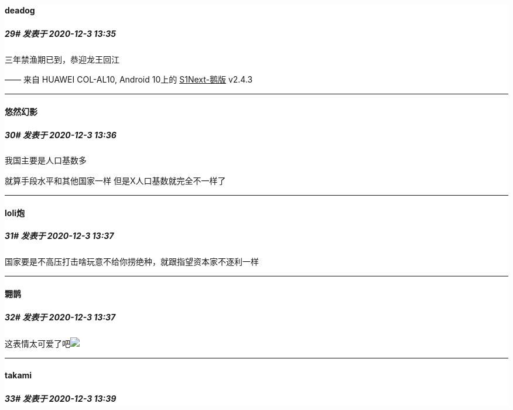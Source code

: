 ####  deadog  
##### 29#       发表于 2020-12-3 13:35




三年禁渔期已到，恭迎龙王回江

—— 来自 HUAWEI COL-AL10, Android 10上的 [S1Next-鹅版](https://github.com/ykrank/S1-Next/releases) v2.4.3







*****

####  悠然幻影  
##### 30#       发表于 2020-12-3 13:36




我国主要是人口基数多


就算手段水平和其他国家一样 但是X人口基数就完全不一样了







*****

####  loli炮  
##### 31#       发表于 2020-12-3 13:37




国家要是不高压打击啥玩意不给你捞绝种，就跟指望资本家不逐利一样







*****

####  翾鹊  
##### 32#       发表于 2020-12-3 13:37




这表情太可爱了吧<img src="https://static.saraba1st.com/image/smiley/face2017/066.png" referrerpolicy="no-referrer">







*****

####  takami  
##### 33#       发表于 2020-12-3 13:39

